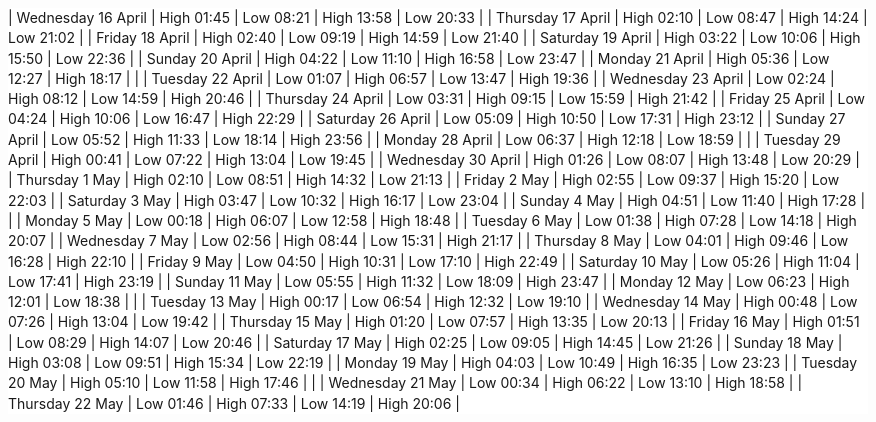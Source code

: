 | Wednesday 16 April | High 01:45 | Low 08:21 | High 13:58 | Low 20:33 | 
| Thursday 17 April | High 02:10 | Low 08:47 | High 14:24 | Low 21:02 | 
| Friday 18 April | High 02:40 | Low 09:19 | High 14:59 | Low 21:40 | 
| Saturday 19 April | High 03:22 | Low 10:06 | High 15:50 | Low 22:36 | 
| Sunday 20 April | High 04:22 | Low 11:10 | High 16:58 | Low 23:47 | 
| Monday 21 April | High 05:36 | Low 12:27 | High 18:17 |  | 
| Tuesday 22 April | Low 01:07 | High 06:57 | Low 13:47 | High 19:36 | 
| Wednesday 23 April | Low 02:24 | High 08:12 | Low 14:59 | High 20:46 | 
| Thursday 24 April | Low 03:31 | High 09:15 | Low 15:59 | High 21:42 | 
| Friday 25 April | Low 04:24 | High 10:06 | Low 16:47 | High 22:29 | 
| Saturday 26 April | Low 05:09 | High 10:50 | Low 17:31 | High 23:12 | 
| Sunday 27 April | Low 05:52 | High 11:33 | Low 18:14 | High 23:56 | 
| Monday 28 April | Low 06:37 | High 12:18 | Low 18:59 |  | 
| Tuesday 29 April | High 00:41 | Low 07:22 | High 13:04 | Low 19:45 | 
| Wednesday 30 April | High 01:26 | Low 08:07 | High 13:48 | Low 20:29 | 
| Thursday 1 May | High 02:10 | Low 08:51 | High 14:32 | Low 21:13 | 
| Friday 2 May | High 02:55 | Low 09:37 | High 15:20 | Low 22:03 | 
| Saturday 3 May | High 03:47 | Low 10:32 | High 16:17 | Low 23:04 | 
| Sunday 4 May | High 04:51 | Low 11:40 | High 17:28 |  | 
| Monday 5 May | Low 00:18 | High 06:07 | Low 12:58 | High 18:48 | 
| Tuesday 6 May | Low 01:38 | High 07:28 | Low 14:18 | High 20:07 | 
| Wednesday 7 May | Low 02:56 | High 08:44 | Low 15:31 | High 21:17 | 
| Thursday 8 May | Low 04:01 | High 09:46 | Low 16:28 | High 22:10 | 
| Friday 9 May | Low 04:50 | High 10:31 | Low 17:10 | High 22:49 | 
| Saturday 10 May | Low 05:26 | High 11:04 | Low 17:41 | High 23:19 | 
| Sunday 11 May | Low 05:55 | High 11:32 | Low 18:09 | High 23:47 | 
| Monday 12 May | Low 06:23 | High 12:01 | Low 18:38 |  | 
| Tuesday 13 May | High 00:17 | Low 06:54 | High 12:32 | Low 19:10 | 
| Wednesday 14 May | High 00:48 | Low 07:26 | High 13:04 | Low 19:42 | 
| Thursday 15 May | High 01:20 | Low 07:57 | High 13:35 | Low 20:13 | 
| Friday 16 May | High 01:51 | Low 08:29 | High 14:07 | Low 20:46 | 
| Saturday 17 May | High 02:25 | Low 09:05 | High 14:45 | Low 21:26 | 
| Sunday 18 May | High 03:08 | Low 09:51 | High 15:34 | Low 22:19 | 
| Monday 19 May | High 04:03 | Low 10:49 | High 16:35 | Low 23:23 | 
| Tuesday 20 May | High 05:10 | Low 11:58 | High 17:46 |  | 
| Wednesday 21 May | Low 00:34 | High 06:22 | Low 13:10 | High 18:58 | 
| Thursday 22 May | Low 01:46 | High 07:33 | Low 14:19 | High 20:06 | 